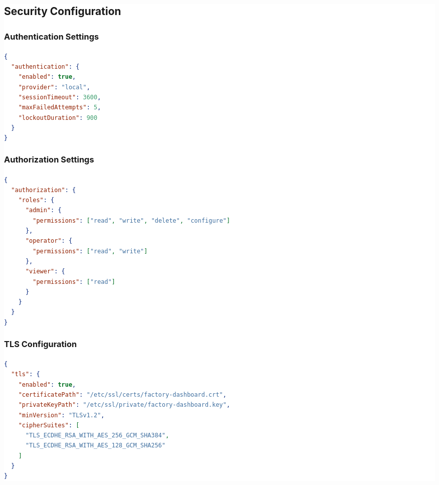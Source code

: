 ## Security Configuration

### Authentication Settings

```json
{
  "authentication": {
    "enabled": true,
    "provider": "local",
    "sessionTimeout": 3600,
    "maxFailedAttempts": 5,
    "lockoutDuration": 900
  }
}
```

### Authorization Settings

```json
{
  "authorization": {
    "roles": {
      "admin": {
        "permissions": ["read", "write", "delete", "configure"]
      },
      "operator": {
        "permissions": ["read", "write"]
      },
      "viewer": {
        "permissions": ["read"]
      }
    }
  }
}
```

### TLS Configuration

```json
{
  "tls": {
    "enabled": true,
    "certificatePath": "/etc/ssl/certs/factory-dashboard.crt",
    "privateKeyPath": "/etc/ssl/private/factory-dashboard.key",
    "minVersion": "TLSv1.2",
    "cipherSuites": [
      "TLS_ECDHE_RSA_WITH_AES_256_GCM_SHA384",
      "TLS_ECDHE_RSA_WITH_AES_128_GCM_SHA256"
    ]
  }
}
```
